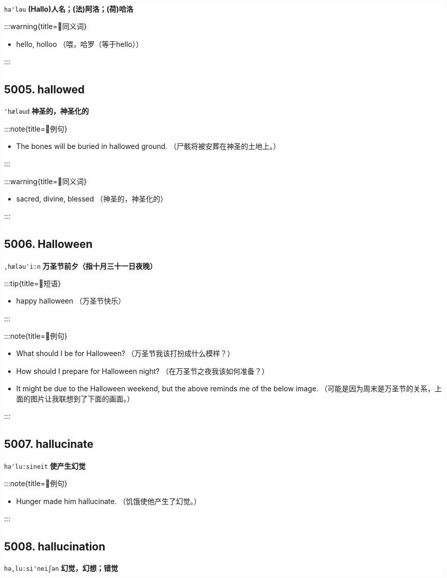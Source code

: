 `hə'ləu`  **(Hallo)人名；(法)阿洛；(荷)哈洛**

:::warning{title=🤔同义词}

- hello, holloo （喂，哈罗（等于hello））

:::


## 5005. hallowed

`'hæləud`  **神圣的，神圣化的**

:::note{title=🎤例句}

- The bones will be buried in hallowed ground. （尸骸将被安葬在神圣的土地上。）

:::

:::warning{title=🤔同义词}

- sacred, divine, blessed （神圣的，神圣化的）

:::


## 5006. Halloween

`,hæləu'i:n`  **万圣节前夕（指十月三十一日夜晚）**

:::tip{title=🤩短语}

- happy halloween （万圣节快乐）

:::

:::note{title=🎤例句}

- What should I be for Halloween? （万圣节我该打扮成什么模样？）

- How should I prepare for Halloween night? （在万圣节之夜我该如何准备？）

- It might be due to the Halloween weekend, but the above reminds me of the below image. （可能是因为周末是万圣节的关系，上面的图片让我联想到了下面的画面。）

:::

## 5007. hallucinate

`hə'lu:sineit`  **使产生幻觉**

:::note{title=🎤例句}

- Hunger made him hallucinate. （饥饿使他产生了幻觉。）

:::

## 5008. hallucination

`hə,lu:si'neiʃən`  **幻觉，幻想；错觉**
